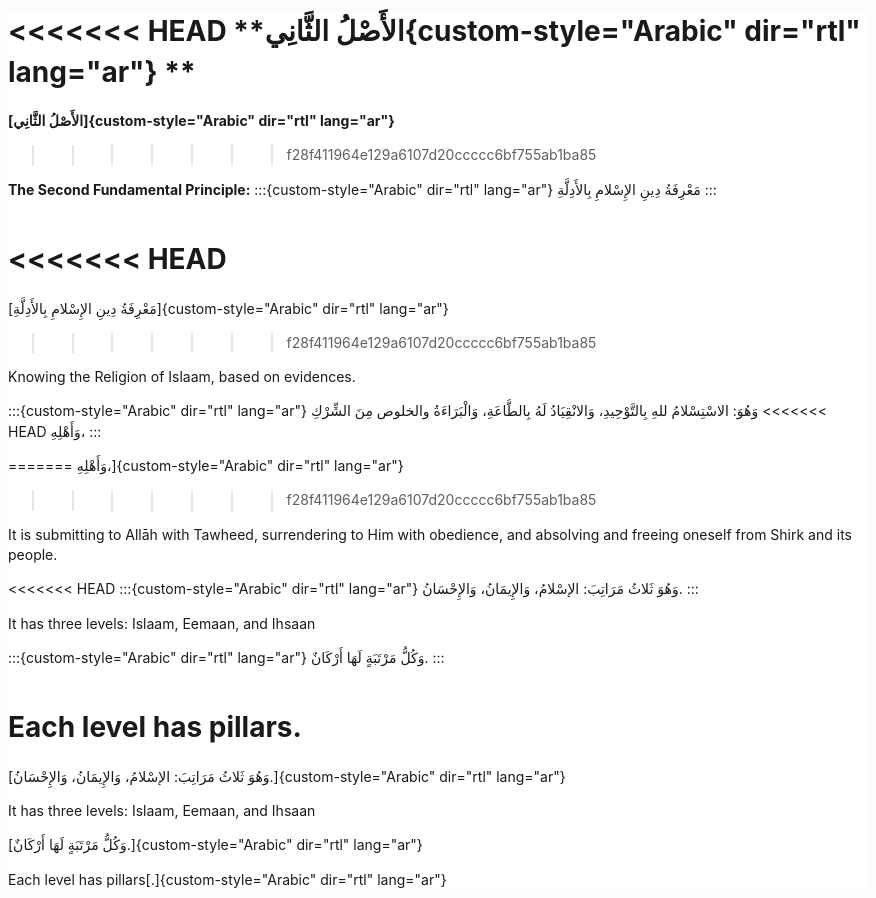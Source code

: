 

<<<<<<< HEAD
**الأَصْلُ الثَّانِي{custom-style="Arabic" dir="rtl" lang="ar"}
**
=======
**[الأَصْلُ الثَّانِي]{custom-style="Arabic" dir="rtl" lang="ar"}**
>>>>>>> f28f411964e129a6107d20ccccc6bf755ab1ba85

**The Second Fundamental Principle:**
:::{custom-style="Arabic" dir="rtl" lang="ar"}
مَعْرِفَةُ دِينِ الإِسْلامِ بِالأَدِلَّةِ
:::

<<<<<<< HEAD
=======
[مَعْرِفَةُ دِينِ الإِسْلامِ بِالأَدِلَّةِ]{custom-style="Arabic" dir="rtl" lang="ar"}
>>>>>>> f28f411964e129a6107d20ccccc6bf755ab1ba85

Knowing the Religion of Islaam, based on evidences.

:::{custom-style="Arabic" dir="rtl" lang="ar"}
وَهُوَ: الاسْتِسْلامُ للهِ بِالتَّوْحِيدِ، وَالانْقِيَادُ لَهُ
بِالطَّاعَةِ، وَالْبَرَاءَةُ والخلوص مِنَ الشِّرْكِ
<<<<<<< HEAD
وَأَهْلِهِ،
:::

=======
وَأَهْلِهِ،]{custom-style="Arabic" dir="rtl" lang="ar"}
>>>>>>> f28f411964e129a6107d20ccccc6bf755ab1ba85

It is submitting to Allāh with Tawheed, surrendering to Him with
obedience, and absolving and freeing oneself from Shirk and its people.

<<<<<<< HEAD
:::{custom-style="Arabic" dir="rtl" lang="ar"}
وَهُوَ ثَلاثُ مَرَاتِبَ: الإسْلامُ، وَالإِيمَانُ،
وَالإِحْسَانُ.
:::


It has three levels: Islaam, Eemaan, and Ihsaan

:::{custom-style="Arabic" dir="rtl" lang="ar"}
وَكُلُّ مَرْتَبَةٍ لَهَا أَرْكَانٌ.
:::


Each level has pillars.
=======
[وَهُوَ ثَلاثُ مَرَاتِبَ: الإسْلامُ، وَالإِيمَانُ،
وَالإِحْسَانُ.]{custom-style="Arabic" dir="rtl" lang="ar"}

It has three levels: Islaam, Eemaan, and Ihsaan

[وَكُلُّ مَرْتَبَةٍ لَهَا أَرْكَانٌ.]{custom-style="Arabic" dir="rtl" lang="ar"}

Each level has pillars[.]{custom-style="Arabic" dir="rtl" lang="ar"}
